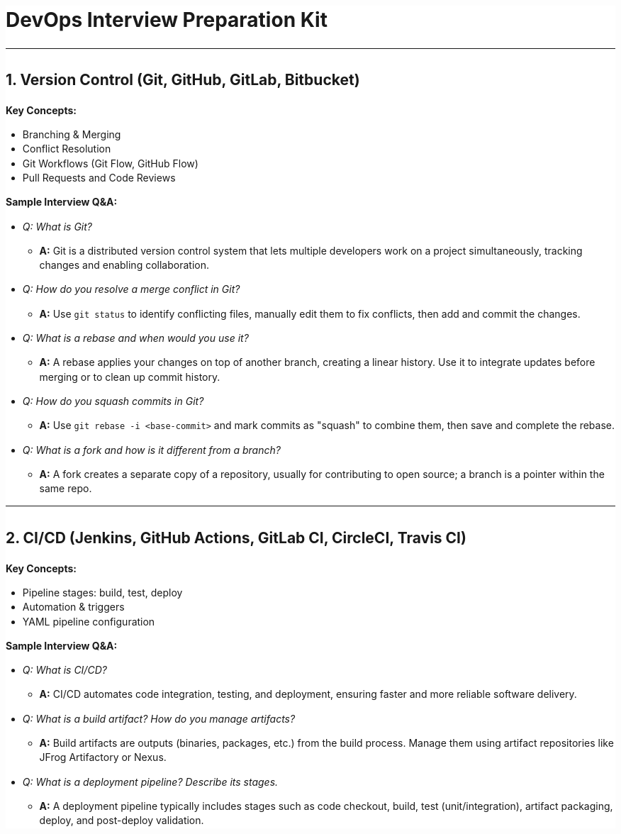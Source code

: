 # DevOps Interview Preparation Kit

---

## 1. **Version Control (Git, GitHub, GitLab, Bitbucket)**

**Key Concepts:**
- Branching & Merging
- Conflict Resolution
- Git Workflows (Git Flow, GitHub Flow)
- Pull Requests and Code Reviews

**Sample Interview Q&A:**
- *Q: What is Git?*
  - **A:** Git is a distributed version control system that lets multiple developers work on a project simultaneously, tracking changes and enabling collaboration.

- *Q: How do you resolve a merge conflict in Git?*
  - **A:** Use `git status` to identify conflicting files, manually edit them to fix conflicts, then add and commit the changes.

- *Q: What is a rebase and when would you use it?*
  - **A:** A rebase applies your changes on top of another branch, creating a linear history. Use it to integrate updates before merging or to clean up commit history.

- *Q: How do you squash commits in Git?*
  - **A:** Use `git rebase -i <base-commit>` and mark commits as "squash" to combine them, then save and complete the rebase.

- *Q: What is a fork and how is it different from a branch?*
  - **A:** A fork creates a separate copy of a repository, usually for contributing to open source; a branch is a pointer within the same repo.

---

## 2. **CI/CD (Jenkins, GitHub Actions, GitLab CI, CircleCI, Travis CI)**

**Key Concepts:**
- Pipeline stages: build, test, deploy
- Automation & triggers
- YAML pipeline configuration

**Sample Interview Q&A:**
- *Q: What is CI/CD?*
  - **A:** CI/CD automates code integration, testing, and deployment, ensuring faster and more reliable software delivery.

- *Q: What is a build artifact? How do you manage artifacts?*
  - **A:** Build artifacts are outputs (binaries, packages, etc.) from the build process. Manage them using artifact repositories like JFrog Artifactory or Nexus.

- *Q: What is a deployment pipeline? Describe its stages.*
  - **A:** A deployment pipeline typically includes stages such as code checkout, build, test (unit/integration), artifact packaging, deploy, and post-deploy validation.
